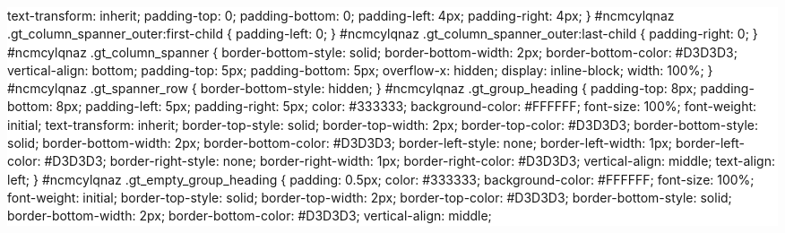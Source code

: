   text-transform: inherit;
  padding-top: 0;
  padding-bottom: 0;
  padding-left: 4px;
  padding-right: 4px;
}
&#10;#ncmcylqnaz .gt_column_spanner_outer:first-child {
  padding-left: 0;
}
&#10;#ncmcylqnaz .gt_column_spanner_outer:last-child {
  padding-right: 0;
}
&#10;#ncmcylqnaz .gt_column_spanner {
  border-bottom-style: solid;
  border-bottom-width: 2px;
  border-bottom-color: #D3D3D3;
  vertical-align: bottom;
  padding-top: 5px;
  padding-bottom: 5px;
  overflow-x: hidden;
  display: inline-block;
  width: 100%;
}
&#10;#ncmcylqnaz .gt_spanner_row {
  border-bottom-style: hidden;
}
&#10;#ncmcylqnaz .gt_group_heading {
  padding-top: 8px;
  padding-bottom: 8px;
  padding-left: 5px;
  padding-right: 5px;
  color: #333333;
  background-color: #FFFFFF;
  font-size: 100%;
  font-weight: initial;
  text-transform: inherit;
  border-top-style: solid;
  border-top-width: 2px;
  border-top-color: #D3D3D3;
  border-bottom-style: solid;
  border-bottom-width: 2px;
  border-bottom-color: #D3D3D3;
  border-left-style: none;
  border-left-width: 1px;
  border-left-color: #D3D3D3;
  border-right-style: none;
  border-right-width: 1px;
  border-right-color: #D3D3D3;
  vertical-align: middle;
  text-align: left;
}
&#10;#ncmcylqnaz .gt_empty_group_heading {
  padding: 0.5px;
  color: #333333;
  background-color: #FFFFFF;
  font-size: 100%;
  font-weight: initial;
  border-top-style: solid;
  border-top-width: 2px;
  border-top-color: #D3D3D3;
  border-bottom-style: solid;
  border-bottom-width: 2px;
  border-bottom-color: #D3D3D3;
  vertical-align: middle;
